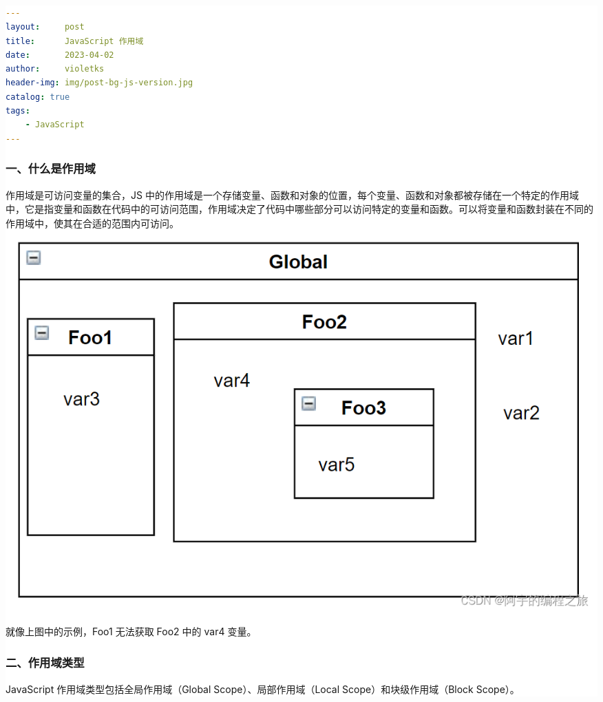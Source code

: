```yaml
---
layout:     post
title:      JavaScript 作用域
date:       2023-04-02
author:     violetks
header-img: img/post-bg-js-version.jpg
catalog: true
tags:
    - JavaScript
---
```


### 一、什么是作用域
作用域是可访问变量的集合，JS 中的作用域是一个存储变量、函数和对象的位置，每个变量、函数和对象都被存储在一个特定的作用域中，它是指变量和函数在代码中的可访问范围，作用域决定了代码中哪些部分可以访问特定的变量和函数。可以将变量和函数封装在不同的作用域中，使其在合适的范围内可访问。<br>
![作用域.png](/instructPic/作用域.png)

就像上图中的示例，Foo1 无法获取 Foo2 中的 var4 变量。<br>

### 二、作用域类型
JavaScript 作用域类型包括全局作用域（Global Scope）、局部作用域（Local Scope）和块级作用域（Block Scope）。<br>
